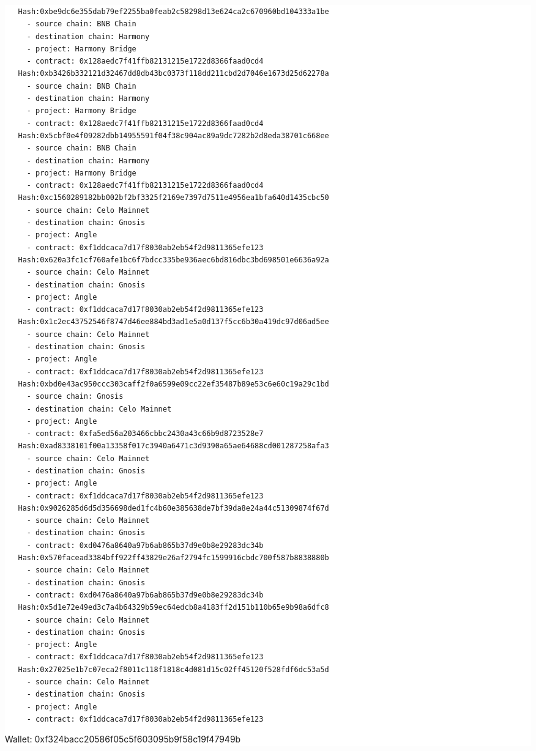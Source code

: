        Hash:0xbe9dc6e355dab79ef2255ba0feab2c58298d13e624ca2c670960bd104333a1be
         - source chain: BNB Chain
         - destination chain: Harmony
         - project: Harmony Bridge
         - contract: 0x128aedc7f41ffb82131215e1722d8366faad0cd4
       Hash:0xb3426b332121d32467dd8db43bc0373f118dd211cbd2d7046e1673d25d62278a
         - source chain: BNB Chain
         - destination chain: Harmony
         - project: Harmony Bridge
         - contract: 0x128aedc7f41ffb82131215e1722d8366faad0cd4
       Hash:0x5cbf0e4f09282dbb14955591f04f38c904ac89a9dc7282b2d8eda38701c668ee
         - source chain: BNB Chain
         - destination chain: Harmony
         - project: Harmony Bridge
         - contract: 0x128aedc7f41ffb82131215e1722d8366faad0cd4
       Hash:0xc1560289182bb002bf2bf3325f2169e7397d7511e4956ea1bfa640d1435cbc50
         - source chain: Celo Mainnet
         - destination chain: Gnosis
         - project: Angle
         - contract: 0xf1ddcaca7d17f8030ab2eb54f2d9811365efe123
       Hash:0x620a3fc1cf760afe1bc6f7bdcc335be936aec6bd816dbc3bd698501e6636a92a
         - source chain: Celo Mainnet
         - destination chain: Gnosis
         - project: Angle
         - contract: 0xf1ddcaca7d17f8030ab2eb54f2d9811365efe123
       Hash:0x1c2ec43752546f8747d46ee884bd3ad1e5a0d137f5cc6b30a419dc97d06ad5ee
         - source chain: Celo Mainnet
         - destination chain: Gnosis
         - project: Angle
         - contract: 0xf1ddcaca7d17f8030ab2eb54f2d9811365efe123
       Hash:0xbd0e43ac950ccc303caff2f0a6599e09cc22ef35487b89e53c6e60c19a29c1bd
         - source chain: Gnosis
         - destination chain: Celo Mainnet
         - project: Angle
         - contract: 0xfa5ed56a203466cbbc2430a43c66b9d8723528e7
       Hash:0xad8338101f00a13358f017c3940a6471c3d9390a65ae64688cd001287258afa3
         - source chain: Celo Mainnet
         - destination chain: Gnosis
         - project: Angle
         - contract: 0xf1ddcaca7d17f8030ab2eb54f2d9811365efe123
       Hash:0x9026285d6d5d356698ded1fc4b60e385638de7bf39da8e24a44c51309874f67d
         - source chain: Celo Mainnet
         - destination chain: Gnosis
         - contract: 0xd0476a8640a97b6ab865b37d9e0b8e29283dc34b
       Hash:0x570facead3384bff922ff43829e26af2794fc1599916cbdc700f587b8838880b
         - source chain: Celo Mainnet
         - destination chain: Gnosis
         - contract: 0xd0476a8640a97b6ab865b37d9e0b8e29283dc34b
       Hash:0x5d1e72e49ed3c7a4b64329b59ec64edcb8a4183ff2d151b110b65e9b98a6dfc8
         - source chain: Celo Mainnet
         - destination chain: Gnosis
         - project: Angle
         - contract: 0xf1ddcaca7d17f8030ab2eb54f2d9811365efe123
       Hash:0x27025e1b7c07eca2f8011c118f1818c4d081d15c02ff45120f528fdf6dc53a5d
         - source chain: Celo Mainnet
         - destination chain: Gnosis
         - project: Angle
         - contract: 0xf1ddcaca7d17f8030ab2eb54f2d9811365efe123
Wallet: 0xf324bacc20586f05c5f603095b9f58c19f47949b
